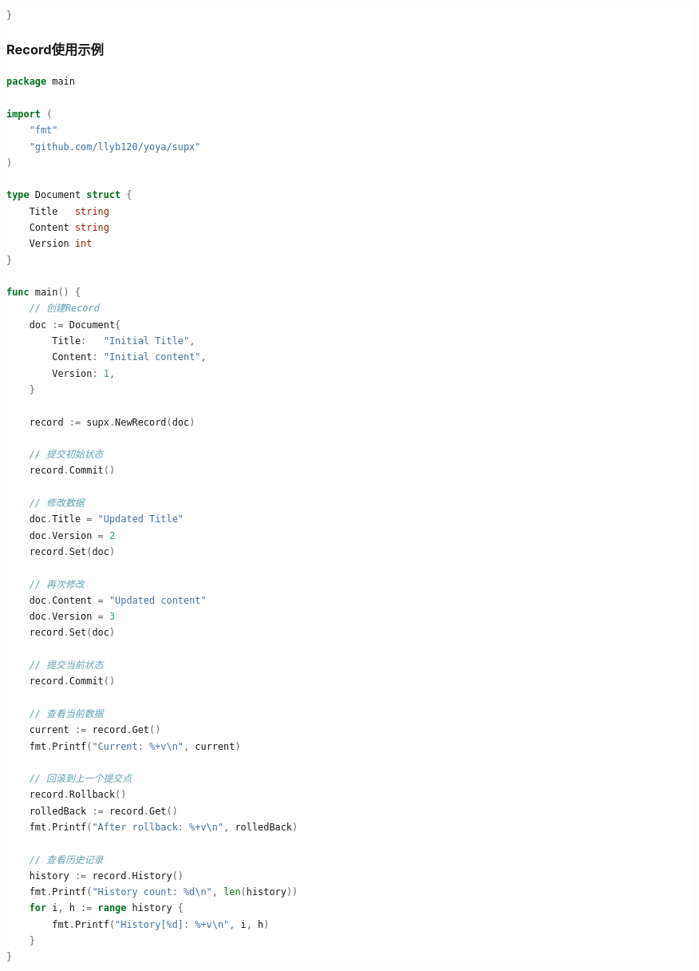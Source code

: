 ```go
}
```

### Record使用示例

```go
package main

import (
    "fmt"
    "github.com/llyb120/yoya/supx"
)

type Document struct {
    Title   string
    Content string
    Version int
}

func main() {
    // 创建Record
    doc := Document{
        Title:   "Initial Title",
        Content: "Initial content",
        Version: 1,
    }
    
    record := supx.NewRecord(doc)
    
    // 提交初始状态
    record.Commit()
    
    // 修改数据
    doc.Title = "Updated Title"
    doc.Version = 2
    record.Set(doc)
    
    // 再次修改
    doc.Content = "Updated content"
    doc.Version = 3
    record.Set(doc)
    
    // 提交当前状态
    record.Commit()
    
    // 查看当前数据
    current := record.Get()
    fmt.Printf("Current: %+v\n", current)
    
    // 回滚到上一个提交点
    record.Rollback()
    rolledBack := record.Get()
    fmt.Printf("After rollback: %+v\n", rolledBack)
    
    // 查看历史记录
    history := record.History()
    fmt.Printf("History count: %d\n", len(history))
    for i, h := range history {
        fmt.Printf("History[%d]: %+v\n", i, h)
    }
}
```
